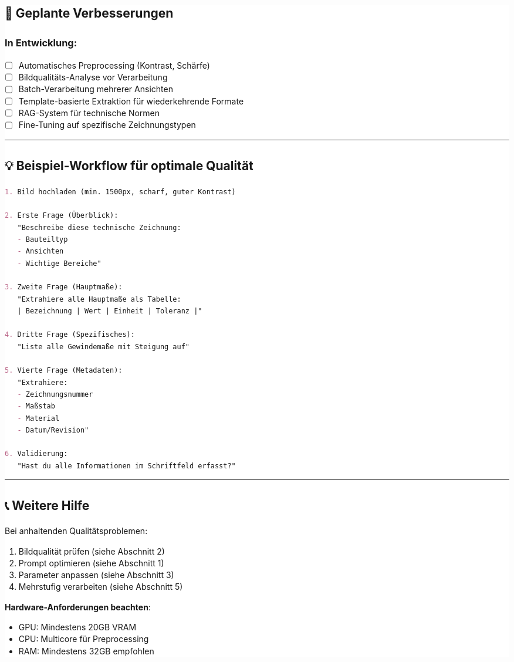 
## 🚀 Geplante Verbesserungen

### In Entwicklung:
- [ ] Automatisches Preprocessing (Kontrast, Schärfe)
- [ ] Bildqualitäts-Analyse vor Verarbeitung
- [ ] Batch-Verarbeitung mehrerer Ansichten
- [ ] Template-basierte Extraktion für wiederkehrende Formate
- [ ] RAG-System für technische Normen
- [ ] Fine-Tuning auf spezifische Zeichnungstypen

---

## 💡 Beispiel-Workflow für optimale Qualität

```markdown
1. Bild hochladen (min. 1500px, scharf, guter Kontrast)

2. Erste Frage (Überblick):
   "Beschreibe diese technische Zeichnung:
   - Bauteiltyp
   - Ansichten
   - Wichtige Bereiche"

3. Zweite Frage (Hauptmaße):
   "Extrahiere alle Hauptmaße als Tabelle:
   | Bezeichnung | Wert | Einheit | Toleranz |"

4. Dritte Frage (Spezifisches):
   "Liste alle Gewindemaße mit Steigung auf"

5. Vierte Frage (Metadaten):
   "Extrahiere:
   - Zeichnungsnummer
   - Maßstab
   - Material
   - Datum/Revision"

6. Validierung:
   "Hast du alle Informationen im Schriftfeld erfasst?"
```

---

## 📞 Weitere Hilfe

Bei anhaltenden Qualitätsproblemen:
1. Bildqualität prüfen (siehe Abschnitt 2)
2. Prompt optimieren (siehe Abschnitt 1)
3. Parameter anpassen (siehe Abschnitt 3)
4. Mehrstufig verarbeiten (siehe Abschnitt 5)

**Hardware-Anforderungen beachten**:
- GPU: Mindestens 20GB VRAM
- CPU: Multicore für Preprocessing
- RAM: Mindestens 32GB empfohlen
